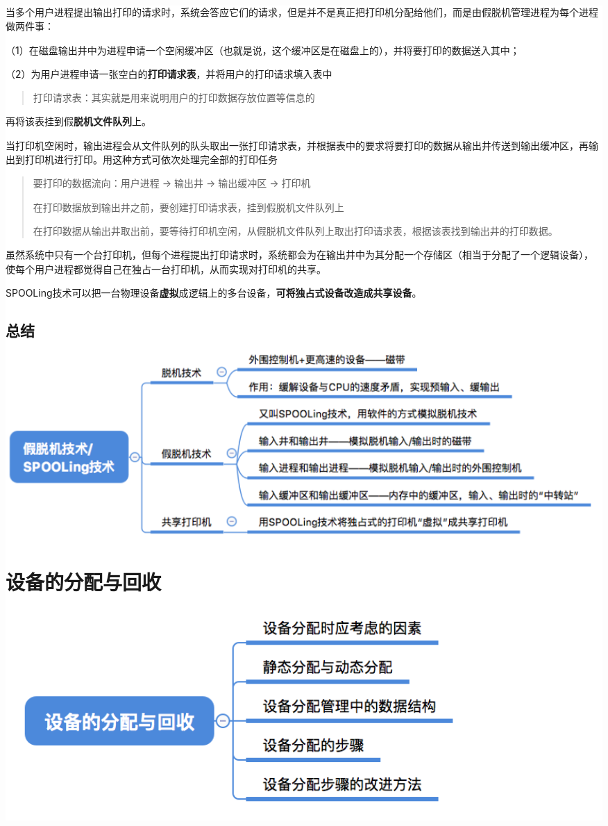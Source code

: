 当多个用户进程提出输出打印的请求时，系统会答应它们的请求，但是并不是真正把打印机分配给他们，而是由假脱机管理进程为每个进程做两件事：

（1）在磁盘输出井中为进程申请一个空闲缓冲区（也就是说，这个缓冲区是在磁盘上的），并将要打印的数据送入其中；

（2）为用户进程申请一张空白的**打印请求表**，并将用户的打印请求填入表中

> 打印请求表：其实就是用来说明用户的打印数据存放位置等信息的

再将该表挂到假**脱机文件队列**上。

当打印机空闲时，输出进程会从文件队列的队头取出一张打印请求表，并根据表中的要求将要打印的数据从输出井传送到输出缓冲区，再输出到打印机进行打印。用这种方式可依次处理完全部的打印任务

> 要打印的数据流向：用户进程 → 输出井 → 输出缓冲区 → 打印机
>
> 在打印数据放到输出井之前，要创建打印请求表，挂到假脱机文件队列上
>
> 在打印数据从输出井取出前，要等待打印机空闲，从假脱机文件队列上取出打印请求表，根据该表找到输出井的打印数据。

虽然系统中只有一个台打印机，但每个进程提出打印请求时，系统都会为在输出井中为其分配一个存储区（相当于分配了一个逻辑设备），使每个用户进程都觉得自己在独占一台打印机，从而实现对打印机的共享。

SPOOLing技术可以把一台物理设备**虚拟**成逻辑上的多台设备，**可将独占式设备改造成共享设备**。

## 总结

![image-20210217114742322](images/image-20210217114742322.png)

# 设备的分配与回收

![image-20210217114800366](images/image-20210217114800366.png)
